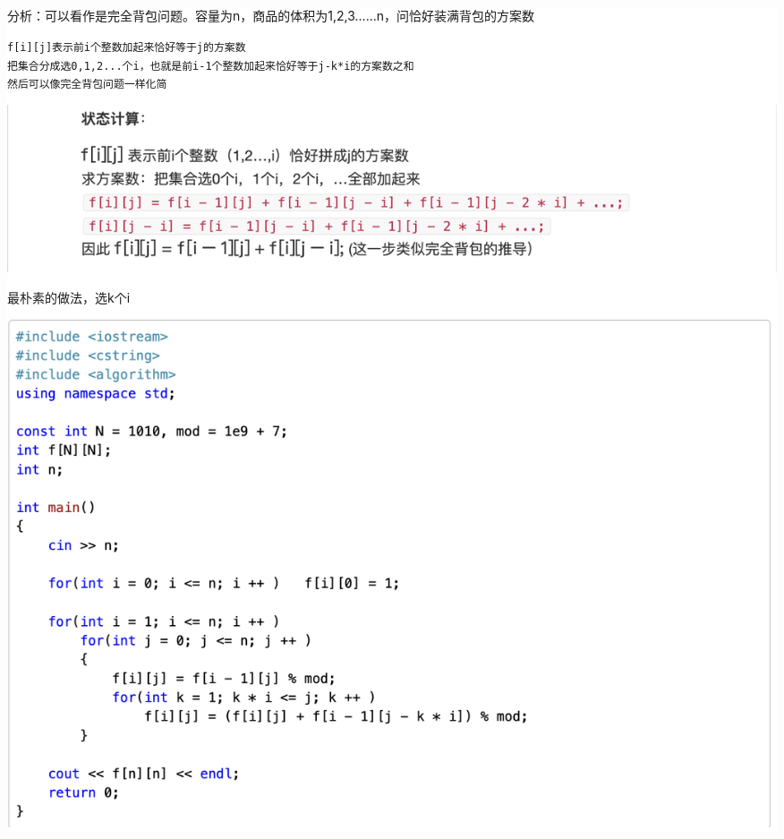 分析：可以看作是完全背包问题。容量为n，商品的体积为1,2,3......n，问恰好装满背包的方案数

```
f[i][j]表示前i个整数加起来恰好等于j的方案数
把集合分成选0,1,2...个i，也就是前i-1个整数加起来恰好等于j-k*i的方案数之和
然后可以像完全背包问题一样化简
```

![image-20230125022748046](acwing_基础五/image-20230125022748046.png)



最朴素的做法，选k个i

![image-20230125024654060](acwing_基础五/image-20230125024654060.png)
